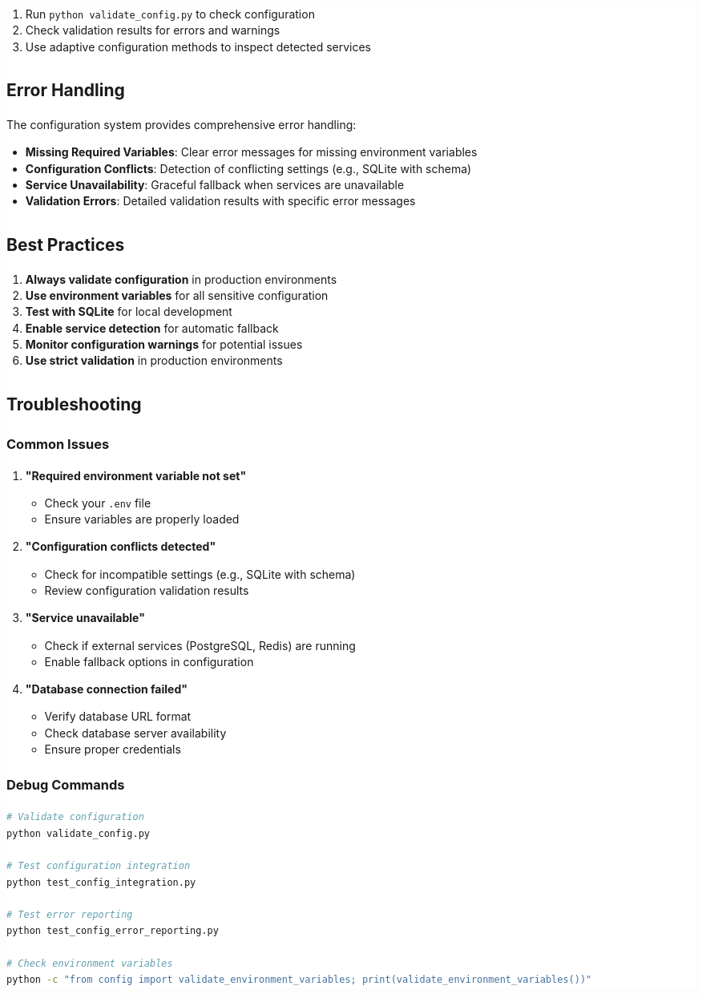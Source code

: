 1. Run `python validate_config.py` to check configuration
2. Check validation results for errors and warnings
3. Use adaptive configuration methods to inspect detected services

## Error Handling

The configuration system provides comprehensive error handling:

- **Missing Required Variables**: Clear error messages for missing environment variables
- **Configuration Conflicts**: Detection of conflicting settings (e.g., SQLite with schema)
- **Service Unavailability**: Graceful fallback when services are unavailable
- **Validation Errors**: Detailed validation results with specific error messages

## Best Practices

1. **Always validate configuration** in production environments
2. **Use environment variables** for all sensitive configuration
3. **Test with SQLite** for local development
4. **Enable service detection** for automatic fallback
5. **Monitor configuration warnings** for potential issues
6. **Use strict validation** in production environments

## Troubleshooting

### Common Issues

1. **"Required environment variable not set"**
   - Check your `.env` file
   - Ensure variables are properly loaded

2. **"Configuration conflicts detected"**
   - Check for incompatible settings (e.g., SQLite with schema)
   - Review configuration validation results

3. **"Service unavailable"**
   - Check if external services (PostgreSQL, Redis) are running
   - Enable fallback options in configuration

4. **"Database connection failed"**
   - Verify database URL format
   - Check database server availability
   - Ensure proper credentials

### Debug Commands

```bash
# Validate configuration
python validate_config.py

# Test configuration integration
python test_config_integration.py

# Test error reporting
python test_config_error_reporting.py

# Check environment variables
python -c "from config import validate_environment_variables; print(validate_environment_variables())"
```